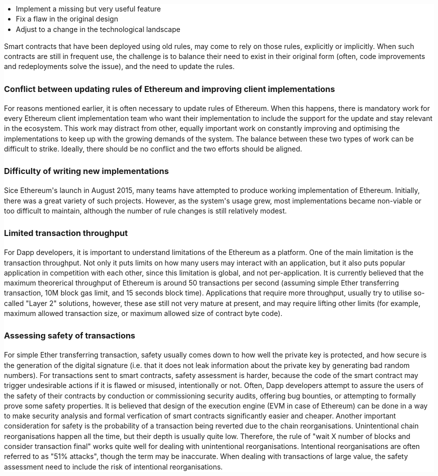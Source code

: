 * Implement a missing but very useful feature
* Fix a flaw in the original design
* Adjust to a change in the technological landscape

Smart contracts that have been deployed using old rules, may come to rely on those rules, explicitly or implicitly. When such contracts are still in frequent use, the challenge is to balance their need to exist in their original form (often, code improvements and redeployments solve the issue), and the need to update the rules.

### Conflict between  updating rules of Ethereum and improving client implementations
For reasons mentioned earlier, it is often necessary to update rules of Ethereum. When this happens, there is mandatory work for every Ethereum client implementation team who want their implementation to include the support for the update and stay relevant in the ecosystem. This work may distract from other, equally important work on constantly improving and optimising the implementations to keep up with the growing demands of the system. The balance between these two types of work can be difficult to strike. Ideally, there should be no conflict and the two efforts should be aligned.

### Difficulty of writing new implementations
Sice Ethereum's launch in August 2015, many teams have attempted to produce working implementation of Ethereum. Initially, there was a great variety of such projects. However, as the system's usage grew, most implementations became non-viable or too difficult to maintain, although the number of rule changes is still relatively modest.

### Limited transaction throughput
For Dapp developers, it is important to understand limitations of the Ethereum as a platform. One of the main limitation is the transaction throughput. Not only it puts limits on how many users may interact with an application, but it also puts popular application in competition with each other, since this limitation is global, and not per-application. It is currently believed that the maximum theorerical throughput of Ethereum is around 50 transactions per second (assuming simple Ether transferring transaction, 10M block gas limit, and 15 seconds block time). Applications that require more throughput, usually try to utilise so-called "Layer 2" solutions, however, these ase still not very mature at present, and may require lifting other limits (for example, maximum allowed transaction size, or maximum allowed size of contract byte code).

### Assessing safety of transactions
For simple Ether transferring transaction, safety usually comes down to how well the private key is protected, and how secure is the generation of the digital signature (i.e. that it does not leak information about the private key by generating bad random numbers).
For transactions sent to smart contracts, safety assessment is harder, because the code of the smart contract may trigger undesirable actions if it is flawed or misused, intentionally or not. Often, Dapp developers attempt to assure the users of the safety of their contracts by conduction or commissioning security audits, offering bug bounties, or attempting to formally prove some safety properties.
It is believed that design of the execution engine (EVM in case of Ethereum) can be done in a way to make security analysis and formal verfication of smart contracts significantly easier and cheaper.
Another important consideration for safety is the probability of a transaction being reverted due to the chain reorganisations. Unintentional chain reorganisations happen all the time, but their depth is usually quite low. Therefore, the rule of "wait X number of blocks and consider transaction final" works quite well for dealing with unintentional reorganisations. Intentional reorganisations are often referred to as "51% attacks", though the term may be inaccurate. When dealing with transactions of large value, the safety assessment need to include the risk of intentional reorganisations.
